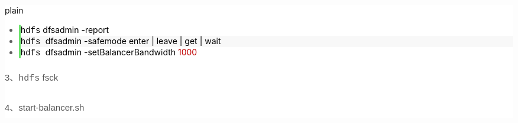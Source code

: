  plain</a><span> <a href="http://blog.csdn.net/weixuehao/article/details/16967485#" rel="nofollow" class="CopyToClipboard" title="copy" style="text-decoration:none;border:none;font-size:9px;color:rgb(12,137,207);display:inline-block;width:16px;text-indent:-2000px;background-color:inherit;">copy</a></span>
<div style="width:18px;z-index:99;">
</div>
<span></span></div>
</div>
<ol start="1" class="dp-j" style="border:none;color:rgb(92,92,92);background-color:rgb(255,255,255);"><li class="alt" style="border-style:none none none solid;border-left-width:3px;border-left-color:rgb(108,226,108);list-style:outside;color:inherit;line-height:18px;">
<span style="border:none;color:#000000;background-color:inherit;"><span style="border:none;background-color:inherit;"><span style="font-family:Consolas, 'Courier New', Courier, mono, serif;line-height:18px;">hdfs</span> dfsadmin -report  </span></span></li><li style="border-style:none none none solid;border-left-width:3px;border-left-color:rgb(108,226,108);list-style:outside;line-height:18px;background-color:rgb(248,248,248);">
<span style="border:none;color:#000000;background-color:inherit;"><span style="font-family:Consolas, 'Courier New', Courier, mono, serif;line-height:18px;">hdfs </span>dfsadmin -safemode enter | leave | get | wait  </span></li><li class="alt" style="border-style:none none none solid;border-left-width:3px;border-left-color:rgb(108,226,108);list-style:outside;color:inherit;line-height:18px;">
<span style="border:none;color:#000000;background-color:inherit;"><span style="font-family:Consolas, 'Courier New', Courier, mono, serif;line-height:18px;">hdfs </span>dfsadmin -setBalancerBandwidth <span class="number" style="border:none;color:rgb(192,0,0);background-color:inherit;">1000</span><span style="border:none;background-color:inherit;">  </span></span></li></ol></div>
</div>
<p style="color:rgb(85,85,85);font-family:'microsoft yahei';font-size:15px;line-height:35px;">
<span style="font-family:'comic sans ms', sans-serif;">3、<span style="font-family:Consolas, 'Courier New', Courier, mono, serif;line-height:18px;">hdfs</span> fsck</span></p>
<p style="color:rgb(85,85,85);font-family:'microsoft yahei';font-size:15px;line-height:35px;">
<span style="font-family:'comic sans ms', sans-serif;">4、start-balancer.sh</span></p>
            </div>
                </div>